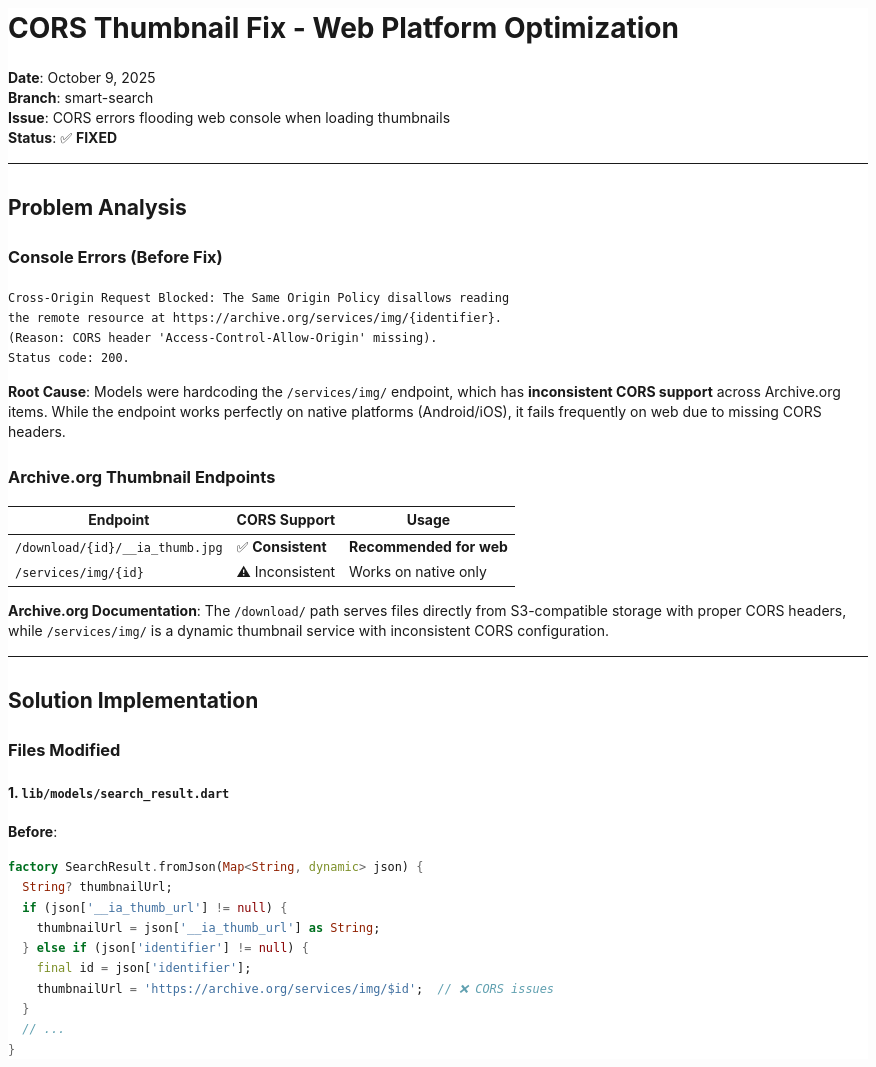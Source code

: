 # CORS Thumbnail Fix - Web Platform Optimization

**Date**: October 9, 2025  
**Branch**: smart-search  
**Issue**: CORS errors flooding web console when loading thumbnails  
**Status**: ✅ **FIXED**

---

## Problem Analysis

### Console Errors (Before Fix)
```
Cross-Origin Request Blocked: The Same Origin Policy disallows reading 
the remote resource at https://archive.org/services/img/{identifier}. 
(Reason: CORS header 'Access-Control-Allow-Origin' missing). 
Status code: 200.
```

**Root Cause**: Models were hardcoding the `/services/img/` endpoint, which has **inconsistent CORS support** across Archive.org items. While the endpoint works perfectly on native platforms (Android/iOS), it fails frequently on web due to missing CORS headers.

### Archive.org Thumbnail Endpoints

| Endpoint | CORS Support | Usage |
|----------|--------------|-------|
| `/download/{id}/__ia_thumb.jpg` | ✅ **Consistent** | **Recommended for web** |
| `/services/img/{id}` | ⚠️ Inconsistent | Works on native only |

**Archive.org Documentation**: The `/download/` path serves files directly from S3-compatible storage with proper CORS headers, while `/services/img/` is a dynamic thumbnail service with inconsistent CORS configuration.

---

## Solution Implementation

### Files Modified

#### 1. `lib/models/search_result.dart`

**Before**:
```dart
factory SearchResult.fromJson(Map<String, dynamic> json) {
  String? thumbnailUrl;
  if (json['__ia_thumb_url'] != null) {
    thumbnailUrl = json['__ia_thumb_url'] as String;
  } else if (json['identifier'] != null) {
    final id = json['identifier'];
    thumbnailUrl = 'https://archive.org/services/img/$id';  // ❌ CORS issues
  }
  // ...
}
```
